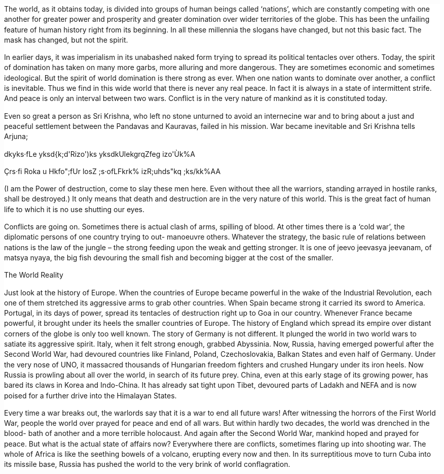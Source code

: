 The world, as it obtains today, is divided into groups of human beings called ‘nations’, which are constantly competing with one another for greater power and prosperity and greater domination over wider territories of the globe. This has been the unfailing feature of human history right from its beginning. In all these millennia the slogans have changed, but not this basic fact. The mask has changed, but not the spirit. 

In earlier days, it was imperialism in its unabashed naked form trying to spread its political tentacles over others. Today, the spirit of domination has taken on many more garbs, more alluring and more dangerous. They are sometimes economic and sometimes ideological. But the spirit of world domination is there strong as ever. When one nation wants to dominate over another, a conflict is inevitable. Thus we find in this wide world that there is never any real peace. In fact it is always in a state of intermittent strife. And peace is only an interval between two wars. Conflict is in the very nature of mankind as it is constituted today. 

Even so great a person as Sri Krishna, who left no stone unturned to avoid an internecine war and to bring about a just and peaceful settlement between the Pandavas and Kauravas, failed in his mission. War became inevitable and Sri Krishna tells Arjuna; 

dkyks·fLe yksd{k;d'Rizo')ks yksdkUlekgrqZfeg izo'Ùk%A 

Çrs·fi Roka u Hkfo";fUr losZ ;s·ofLFkrk% izR;uhds"kq ;ks/kk%AA 

(I am the Power of destruction, come to slay these men here. Even without thee all the warriors, standing arrayed in hostile ranks, shall be destroyed.) It only means that death and destruction are in the very nature of this world. This is the great fact of human life to which it is no use shutting our eyes. 

Conflicts are going on. Sometimes there is actual clash of arms, spilling of blood. At other times there is a ‘cold war’, the diplomatic persons of one country trying to out- manoeuvre others. Whatever the strategy, the basic rule of relations between nations is the law of the jungle – the strong feeding upon the weak and getting stronger. It is one of jeevo jeevasya jeevanam, of matsya nyaya, the big fish devouring the small fish and becoming bigger at the cost of the smaller. 

The World Reality 

Just look at the history of Europe. When the countries of Europe became powerful in the wake of the Industrial Revolution, each one of them stretched its aggressive arms to grab other countries. When Spain became strong it carried its sword to America. Portugal, in its days of power, spread its tentacles of destruction right up to Goa in our country. Whenever France became powerful, it brought under its heels the smaller countries of Europe. The history of England which spread its empire over distant corners of the globe is only too well known. The story of Germany is not different. It plunged the world in two world wars to satiate its aggressive spirit. Italy, when it felt strong enough, grabbed Abyssinia. Now, Russia, having emerged powerful after the Second World War, had devoured countries like Finland, Poland, Czechoslovakia, Balkan States and even half of Germany. Under the very nose of UNO, it massacred thousands of Hungarian freedom fighters and crushed Hungary under its iron heels. Now Russia is prowling about all over the world, in search of its future prey. China, even at this early stage of its growing power, has bared its claws in Korea and Indo-China. It has already sat tight upon Tibet, devoured parts of Ladakh and NEFA and is now poised for a further drive into the Himalayan States. 

Every time a war breaks out, the warlords say that it is a war to end all future wars! After witnessing the horrors of the First World War, people the world over prayed for peace and end of all wars. But within hardly two decades, the world was drenched in the blood- bath of another and a more terrible holocaust. And again after the Second World War, mankind hoped and prayed for peace. But what is the actual state of affairs now? Everywhere there are conflicts, sometimes flaring up into shooting war. The whole of Africa is like the seething bowels of a volcano, erupting every now and then. In its surreptitious move to turn Cuba into its missile base, Russia has pushed the world to the very brink of world conflagration. 

